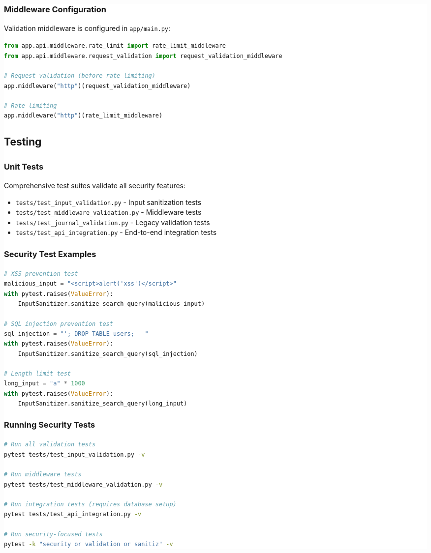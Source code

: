 ### Middleware Configuration

Validation middleware is configured in `app/main.py`:

```python
from app.api.middleware.rate_limit import rate_limit_middleware
from app.api.middleware.request_validation import request_validation_middleware

# Request validation (before rate limiting)
app.middleware("http")(request_validation_middleware)

# Rate limiting  
app.middleware("http")(rate_limit_middleware)
```

## Testing

### Unit Tests

Comprehensive test suites validate all security features:

- `tests/test_input_validation.py` - Input sanitization tests
- `tests/test_middleware_validation.py` - Middleware tests  
- `tests/test_journal_validation.py` - Legacy validation tests
- `tests/test_api_integration.py` - End-to-end integration tests

### Security Test Examples

```python
# XSS prevention test
malicious_input = "<script>alert('xss')</script>"
with pytest.raises(ValueError):
    InputSanitizer.sanitize_search_query(malicious_input)

# SQL injection prevention test  
sql_injection = "'; DROP TABLE users; --"
with pytest.raises(ValueError):
    InputSanitizer.sanitize_search_query(sql_injection)

# Length limit test
long_input = "a" * 1000
with pytest.raises(ValueError):
    InputSanitizer.sanitize_search_query(long_input)
```

### Running Security Tests

```bash
# Run all validation tests
pytest tests/test_input_validation.py -v

# Run middleware tests
pytest tests/test_middleware_validation.py -v  

# Run integration tests (requires database setup)
pytest tests/test_api_integration.py -v

# Run security-focused tests
pytest -k "security or validation or sanitiz" -v
```
